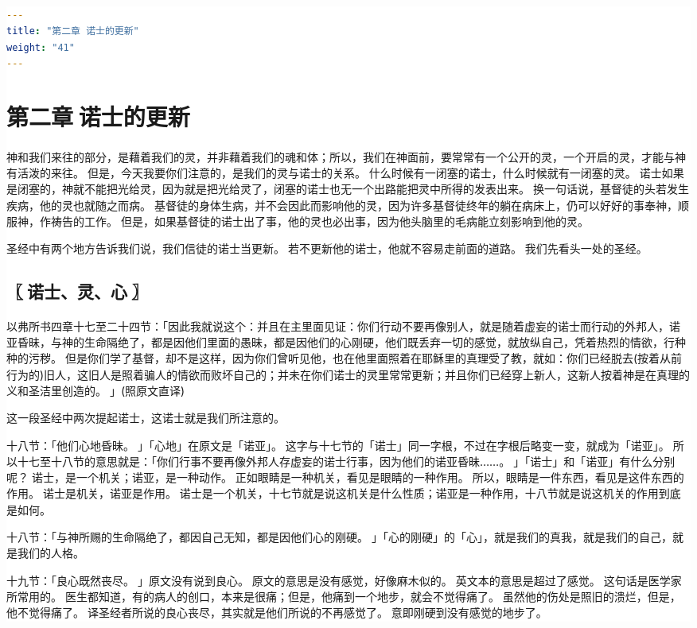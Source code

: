 ```yaml
---
title: "第二章 诺士的更新"
weight: "41"
---
```


# 第二章 诺士的更新


神和我们来往的部分，是藉着我们的灵，并非藉着我们的魂和体；所以，我们在神面前，要常常有一个公开的灵，一个开启的灵，才能与神有活泼的来往。
但是，今天我要你们注意的，是我们的灵与诺士的关系。
什么时候有一闭塞的诺士，什么时候就有一闭塞的灵。
诺士如果是闭塞的，神就不能把光给灵，因为就是把光给灵了，闭塞的诺士也无一个出路能把灵中所得的发表出来。
换一句话说，基督徒的头若发生疾病，他的灵也就随之而病。
基督徒的身体生病，并不会因此而影响他的灵，因为许多基督徒终年的躺在病床上，仍可以好好的事奉神，顺服神，作祷告的工作。
但是，如果基督徒的诺士出了事，他的灵也必出事，因为他头脑里的毛病能立刻影响到他的灵。

圣经中有两个地方告诉我们说，我们信徒的诺士当更新。
若不更新他的诺士，他就不容易走前面的道路。
我们先看头一处的圣经。

## 〖 诺士、灵、心 〗

以弗所书四章十七至二十四节：「因此我就说这个：并且在主里面见证：你们行动不要再像别人，就是随着虚妄的诺士而行动的外邦人，诺亚昏昧，与神的生命隔绝了，都是因他们里面的愚昧，都是因他们的心刚硬，他们既丢弃一切的感觉，就放纵自己，凭着热烈的情欲，行种种的污秽。
但是你们学了基督，却不是这样，因为你们曾听见他，也在他里面照着在耶稣里的真理受了教，就如：你们已经脱去(按着从前行为的)旧人，这旧人是照着骗人的情欲而败坏自己的；并未在你们诺士的灵里常常更新；并且你们已经穿上新人，这新人按着神是在真理的义和圣洁里创造的。
」(照原文直译)

这一段圣经中两次提起诺士，这诺士就是我们所注意的。

十八节：「他们心地昏昧。
」「心地」在原文是「诺亚」。
这字与十七节的「诺士」同一字根，不过在字根后略变一变，就成为「诺亚」。
所以十七至十八节的意思就是：「你们行事不要再像外邦人存虚妄的诺士行事，因为他们的诺亚昏昧……。
」「诺士」和「诺亚」有什么分别呢？
诺士，是一个机关；诺亚，是一种动作。
正如眼睛是一种机关，看见是眼睛的一种作用。
所以，眼睛是一件东西，看见是这件东西的作用。
诺士是机关，诺亚是作用。
诺士是一个机关，十七节就是说这机关是什么性质；诺亚是一种作用，十八节就是说这机关的作用到底是如何。

十八节：「与神所赐的生命隔绝了，都因自己无知，都是因他们心的刚硬。
」「心的刚硬」的「心」，就是我们的真我，就是我们的自己，就是我们的人格。

十九节：「良心既然丧尽。
」原文没有说到良心。
原文的意思是没有感觉，好像麻木似的。
英文本的意思是超过了感觉。
这句话是医学家所常用的。
医生都知道，有的病人的创口，本来是很痛；但是，他痛到一个地步，就会不觉得痛了。
虽然他的伤处是照旧的溃烂，但是，他不觉得痛了。
译圣经者所说的良心丧尽，其实就是他们所说的不再感觉了。
意即刚硬到没有感觉的地步了。
